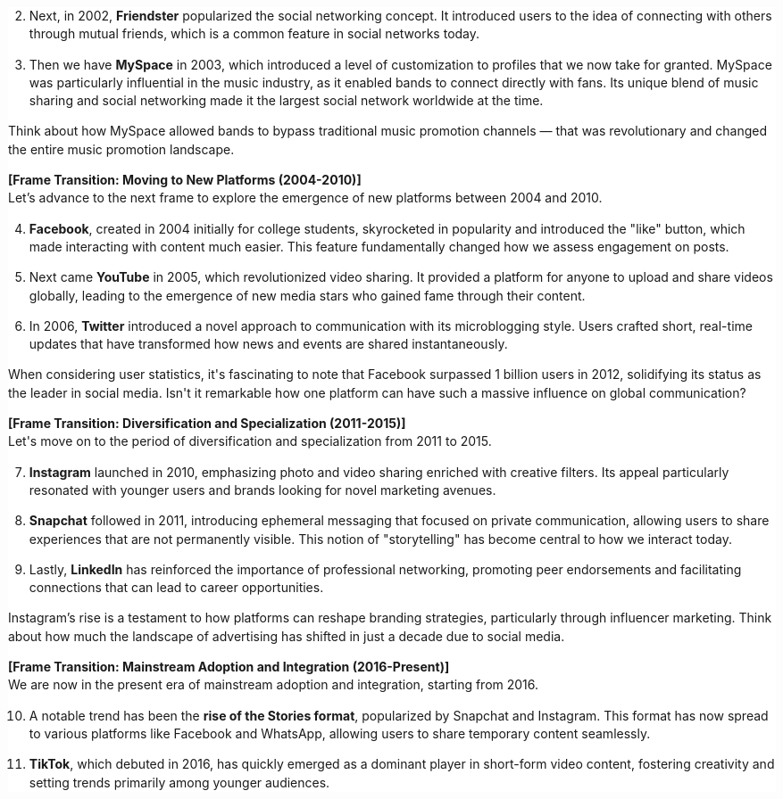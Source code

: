 2. Next, in 2002, **Friendster** popularized the social networking concept. It introduced users to the idea of connecting with others through mutual friends, which is a common feature in social networks today.

3. Then we have **MySpace** in 2003, which introduced a level of customization to profiles that we now take for granted. MySpace was particularly influential in the music industry, as it enabled bands to connect directly with fans. Its unique blend of music sharing and social networking made it the largest social network worldwide at the time.

Think about how MySpace allowed bands to bypass traditional music promotion channels — that was revolutionary and changed the entire music promotion landscape.

**[Frame Transition: Moving to New Platforms (2004-2010)]**  
Let’s advance to the next frame to explore the emergence of new platforms between 2004 and 2010.

4. **Facebook**, created in 2004 initially for college students, skyrocketed in popularity and introduced the "like" button, which made interacting with content much easier. This feature fundamentally changed how we assess engagement on posts.

5. Next came **YouTube** in 2005, which revolutionized video sharing. It provided a platform for anyone to upload and share videos globally, leading to the emergence of new media stars who gained fame through their content.

6. In 2006, **Twitter** introduced a novel approach to communication with its microblogging style. Users crafted short, real-time updates that have transformed how news and events are shared instantaneously.

When considering user statistics, it's fascinating to note that Facebook surpassed 1 billion users in 2012, solidifying its status as the leader in social media. Isn't it remarkable how one platform can have such a massive influence on global communication?

**[Frame Transition: Diversification and Specialization (2011-2015)]**  
Let's move on to the period of diversification and specialization from 2011 to 2015.

7. **Instagram** launched in 2010, emphasizing photo and video sharing enriched with creative filters. Its appeal particularly resonated with younger users and brands looking for novel marketing avenues. 

8. **Snapchat** followed in 2011, introducing ephemeral messaging that focused on private communication, allowing users to share experiences that are not permanently visible. This notion of "storytelling" has become central to how we interact today.

9. Lastly, **LinkedIn** has reinforced the importance of professional networking, promoting peer endorsements and facilitating connections that can lead to career opportunities.

Instagram’s rise is a testament to how platforms can reshape branding strategies, particularly through influencer marketing. Think about how much the landscape of advertising has shifted in just a decade due to social media.

**[Frame Transition: Mainstream Adoption and Integration (2016-Present)]**  
We are now in the present era of mainstream adoption and integration, starting from 2016.

10. A notable trend has been the **rise of the Stories format**, popularized by Snapchat and Instagram. This format has now spread to various platforms like Facebook and WhatsApp, allowing users to share temporary content seamlessly.

11. **TikTok**, which debuted in 2016, has quickly emerged as a dominant player in short-form video content, fostering creativity and setting trends primarily among younger audiences.
